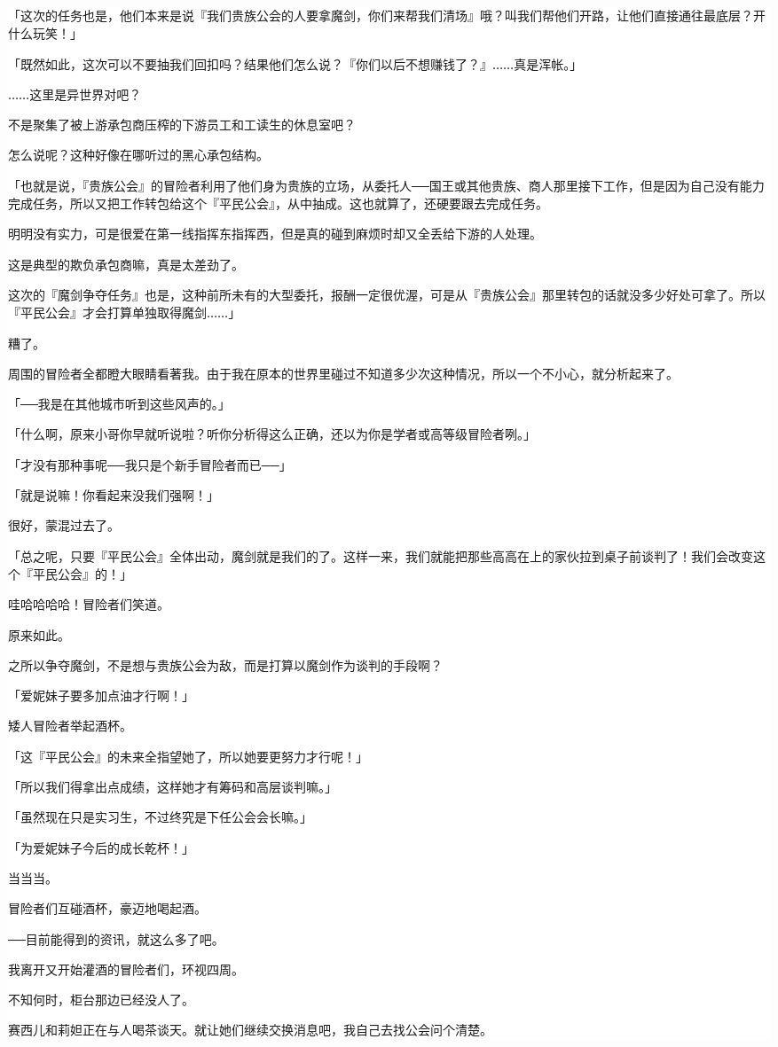 「这次的任务也是，他们本来是说『我们贵族公会的人要拿魔剑，你们来帮我们清场』哦？叫我们帮他们开路，让他们直接通往最底层？开什么玩笑！」

「既然如此，这次可以不要抽我们回扣吗？结果他们怎么说？『你们以后不想赚钱了？』……真是浑帐。」

……这里是异世界对吧？

不是聚集了被上游承包商压榨的下游员工和工读生的休息室吧？

怎么说呢？这种好像在哪听过的黑心承包结构。

「也就是说，『贵族公会』的冒险者利用了他们身为贵族的立场，从委托人──国王或其他贵族、商人那里接下工作，但是因为自己没有能力完成任务，所以又把工作转包给这个『平民公会』，从中抽成。这也就算了，还硬要跟去完成任务。

明明没有实力，可是很爱在第一线指挥东指挥西，但是真的碰到麻烦时却又全丢给下游的人处理。

这是典型的欺负承包商嘛，真是太差劲了。

这次的『魔剑争夺任务』也是，这种前所未有的大型委托，报酬一定很优渥，可是从『贵族公会』那里转包的话就没多少好处可拿了。所以『平民公会』才会打算单独取得魔剑……」

糟了。

周围的冒险者全都瞪大眼睛看著我。由于我在原本的世界里碰过不知道多少次这种情况，所以一个不小心，就分析起来了。

「──我是在其他城市听到这些风声的。」

「什么啊，原来小哥你早就听说啦？听你分析得这么正确，还以为你是学者或高等级冒险者咧。」

「才没有那种事呢──我只是个新手冒险者而已──」

「就是说嘛！你看起来没我们强啊！」

很好，蒙混过去了。

「总之呢，只要『平民公会』全体出动，魔剑就是我们的了。这样一来，我们就能把那些高高在上的家伙拉到桌子前谈判了！我们会改变这个『平民公会』的！」

哇哈哈哈哈！冒险者们笑道。

原来如此。

之所以争夺魔剑，不是想与贵族公会为敌，而是打算以魔剑作为谈判的手段啊？

「爱妮妹子要多加点油才行啊！」

矮人冒险者举起酒杯。

「这『平民公会』的未来全指望她了，所以她要更努力才行呢！」

「所以我们得拿出点成绩，这样她才有筹码和高层谈判嘛。」

「虽然现在只是实习生，不过终究是下任公会会长嘛。」

「为爱妮妹子今后的成长乾杯！」

当当当。

冒险者们互碰酒杯，豪迈地喝起酒。

──目前能得到的资讯，就这么多了吧。

我离开又开始灌酒的冒险者们，环视四周。

不知何时，柜台那边已经没人了。

赛西儿和莉妲正在与人喝茶谈天。就让她们继续交换消息吧，我自己去找公会问个清楚。
